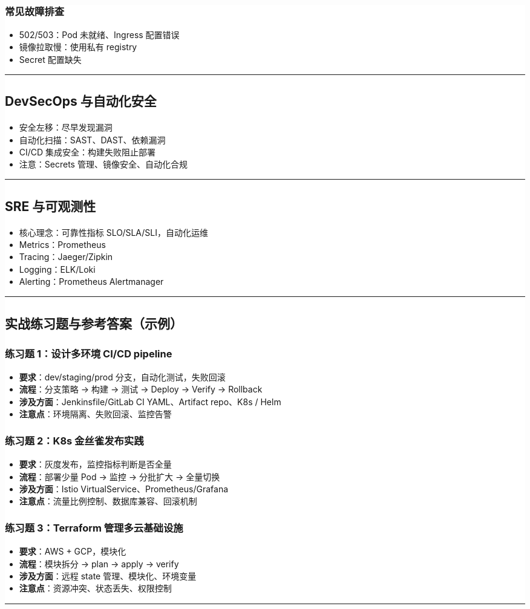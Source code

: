 ### 常见故障排查
- 502/503：Pod 未就绪、Ingress 配置错误  
- 镜像拉取慢：使用私有 registry  
- Secret 配置缺失  

---

## DevSecOps 与自动化安全

- 安全左移：尽早发现漏洞  
- 自动化扫描：SAST、DAST、依赖漏洞  
- CI/CD 集成安全：构建失败阻止部署  
- 注意：Secrets 管理、镜像安全、自动化合规  

---

## SRE 与可观测性

- 核心理念：可靠性指标 SLO/SLA/SLI，自动化运维  
- Metrics：Prometheus  
- Tracing：Jaeger/Zipkin  
- Logging：ELK/Loki  
- Alerting：Prometheus Alertmanager  

---

## 实战练习题与参考答案（示例）

### 练习题 1：设计多环境 CI/CD pipeline
- **要求**：dev/staging/prod 分支，自动化测试，失败回滚  
- **流程**：分支策略 → 构建 → 测试 → Deploy → Verify → Rollback  
- **涉及方面**：Jenkinsfile/GitLab CI YAML、Artifact repo、K8s / Helm  
- **注意点**：环境隔离、失败回滚、监控告警  

### 练习题 2：K8s 金丝雀发布实践
- **要求**：灰度发布，监控指标判断是否全量  
- **流程**：部署少量 Pod → 监控 → 分批扩大 → 全量切换  
- **涉及方面**：Istio VirtualService、Prometheus/Grafana  
- **注意点**：流量比例控制、数据库兼容、回滚机制  

### 练习题 3：Terraform 管理多云基础设施
- **要求**：AWS + GCP，模块化  
- **流程**：模块拆分 → plan → apply → verify  
- **涉及方面**：远程 state 管理、模块化、环境变量  
- **注意点**：资源冲突、状态丢失、权限控制  

---


